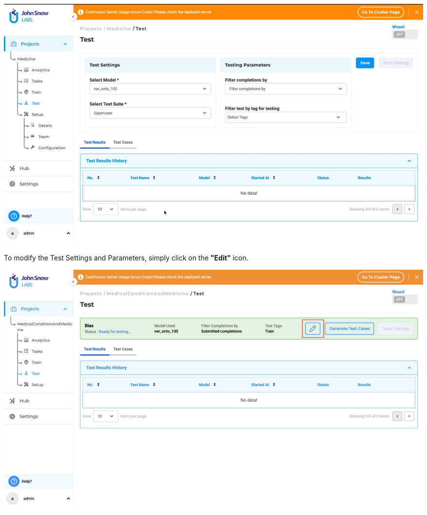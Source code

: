 ![GenaiImage](/assets/images/annotation_lab/6.2.0/13.gif)
 
To modify the Test Settings and Parameters, simply click on the **"Edit"** icon.

![GenaiImage](/assets/images/annotation_lab/6.2.0/14.png)
